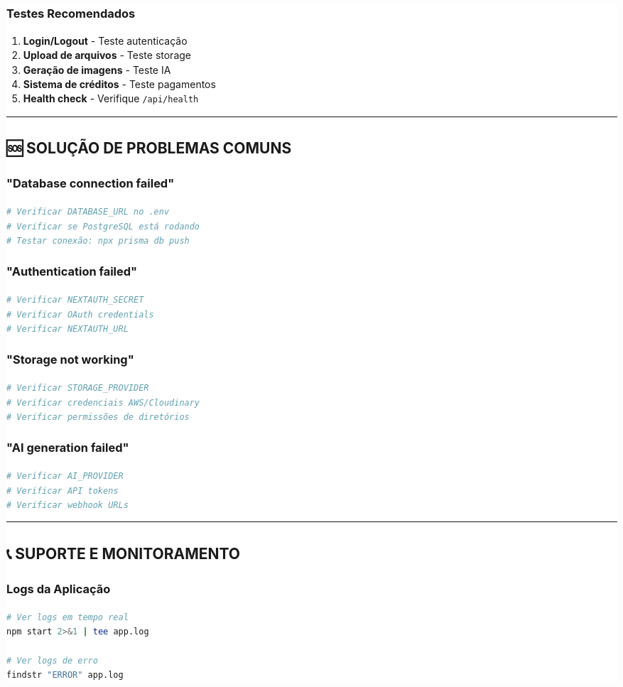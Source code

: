### **Testes Recomendados**
1. **Login/Logout** - Teste autenticação
2. **Upload de arquivos** - Teste storage
3. **Geração de imagens** - Teste IA
4. **Sistema de créditos** - Teste pagamentos
5. **Health check** - Verifique `/api/health`

---

## 🆘 **SOLUÇÃO DE PROBLEMAS COMUNS**

### **"Database connection failed"**
```bash
# Verificar DATABASE_URL no .env
# Verificar se PostgreSQL está rodando
# Testar conexão: npx prisma db push
```

### **"Authentication failed"**
```bash
# Verificar NEXTAUTH_SECRET
# Verificar OAuth credentials
# Verificar NEXTAUTH_URL
```

### **"Storage not working"**
```bash
# Verificar STORAGE_PROVIDER
# Verificar credenciais AWS/Cloudinary
# Verificar permissões de diretórios
```

### **"AI generation failed"**
```bash
# Verificar AI_PROVIDER
# Verificar API tokens
# Verificar webhook URLs
```

---

## 📞 **SUPORTE E MONITORAMENTO**

### **Logs da Aplicação**
```bash
# Ver logs em tempo real
npm start 2>&1 | tee app.log

# Ver logs de erro
findstr "ERROR" app.log
```
